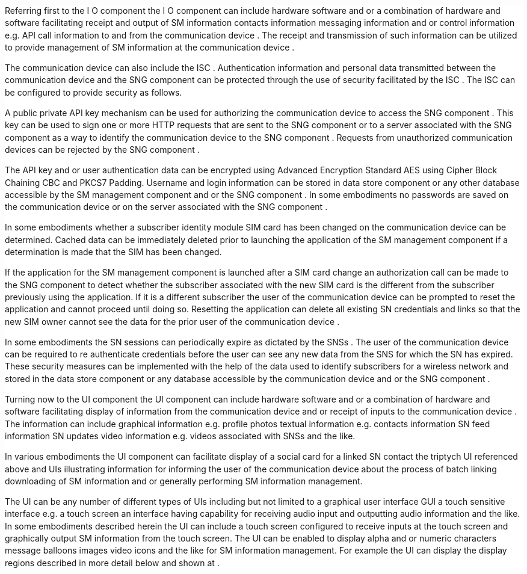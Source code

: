 Referring first to the I O component the I O component can include hardware software and or a combination of hardware and software facilitating receipt and output of SM information contacts information messaging information and or control information e.g. API call information to and from the communication device . The receipt and transmission of such information can be utilized to provide management of SM information at the communication device .

The communication device can also include the ISC . Authentication information and personal data transmitted between the communication device and the SNG component can be protected through the use of security facilitated by the ISC . The ISC can be configured to provide security as follows.

A public private API key mechanism can be used for authorizing the communication device to access the SNG component . This key can be used to sign one or more HTTP requests that are sent to the SNG component or to a server associated with the SNG component as a way to identify the communication device to the SNG component . Requests from unauthorized communication devices can be rejected by the SNG component .

The API key and or user authentication data can be encrypted using Advanced Encryption Standard AES using Cipher Block Chaining CBC and PKCS7 Padding. Username and login information can be stored in data store component or any other database accessible by the SM management component and or the SNG component . In some embodiments no passwords are saved on the communication device or on the server associated with the SNG component .

In some embodiments whether a subscriber identity module SIM card has been changed on the communication device can be determined. Cached data can be immediately deleted prior to launching the application of the SM management component if a determination is made that the SIM has been changed.

If the application for the SM management component is launched after a SIM card change an authorization call can be made to the SNG component to detect whether the subscriber associated with the new SIM card is the different from the subscriber previously using the application. If it is a different subscriber the user of the communication device can be prompted to reset the application and cannot proceed until doing so. Resetting the application can delete all existing SN credentials and links so that the new SIM owner cannot see the data for the prior user of the communication device .

In some embodiments the SN sessions can periodically expire as dictated by the SNSs . The user of the communication device can be required to re authenticate credentials before the user can see any new data from the SNS for which the SN has expired. These security measures can be implemented with the help of the data used to identify subscribers for a wireless network and stored in the data store component or any database accessible by the communication device and or the SNG component .

Turning now to the UI component the UI component can include hardware software and or a combination of hardware and software facilitating display of information from the communication device and or receipt of inputs to the communication device . The information can include graphical information e.g. profile photos textual information e.g. contacts information SN feed information SN updates video information e.g. videos associated with SNSs and the like.

In various embodiments the UI component can facilitate display of a social card for a linked SN contact the triptych UI referenced above and UIs illustrating information for informing the user of the communication device about the process of batch linking downloading of SM information and or generally performing SM information management.

The UI can be any number of different types of UIs including but not limited to a graphical user interface GUI a touch sensitive interface e.g. a touch screen an interface having capability for receiving audio input and outputting audio information and the like. In some embodiments described herein the UI can include a touch screen configured to receive inputs at the touch screen and graphically output SM information from the touch screen. The UI can be enabled to display alpha and or numeric characters message balloons images video icons and the like for SM information management. For example the UI can display the display regions described in more detail below and shown at .
